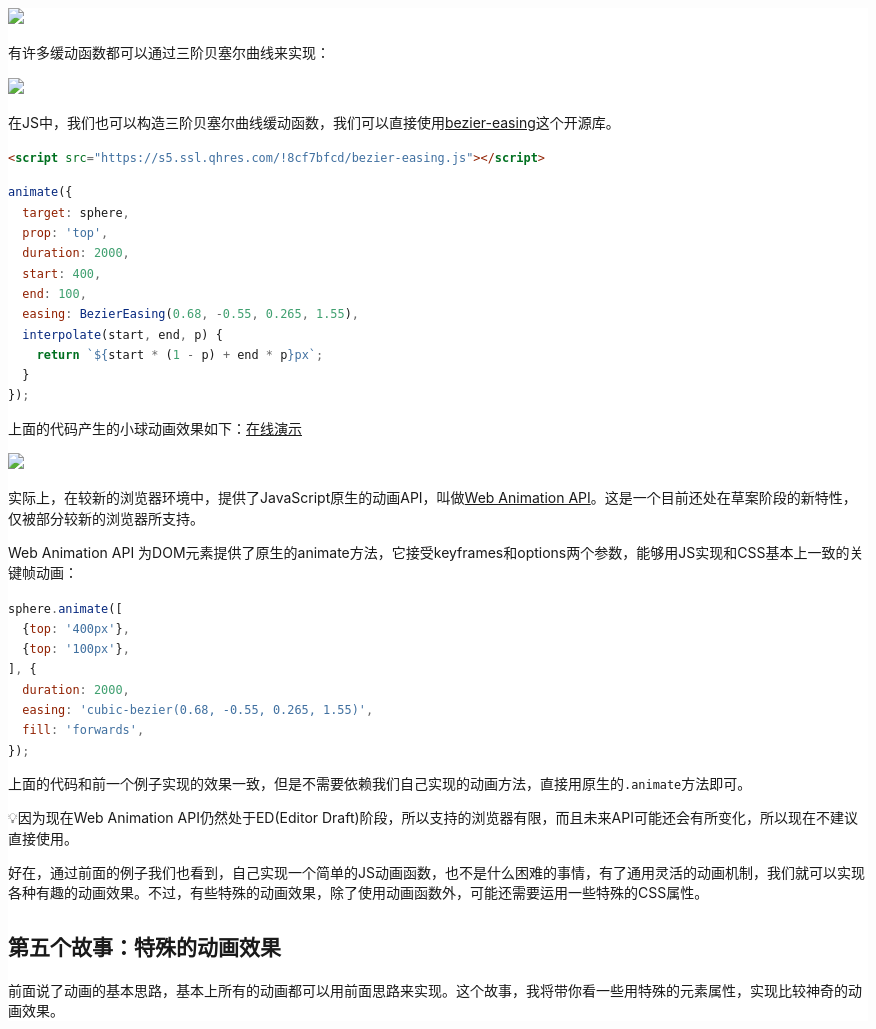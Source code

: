 ![](https://p3-juejin.byteimg.com/tos-cn-i-k3u1fbpfcp/bbf37fa72fdd4491bdd9140bd80bcf00~tplv-k3u1fbpfcp-zoom-1.image)

有许多缓动函数都可以通过三阶贝塞尔曲线来实现：

![](https://p3-juejin.byteimg.com/tos-cn-i-k3u1fbpfcp/0dc981aad0fd4a9fb5732cb2d35a9f64~tplv-k3u1fbpfcp-zoom-1.image)

在JS中，我们也可以构造三阶贝塞尔曲线缓动函数，我们可以直接使用[bezier-easing](https://github.com/gre/bezier-easing)这个开源库。

```html
<script src="https://s5.ssl.qhres.com/!8cf7bfcd/bezier-easing.js"></script>
```

```js
animate({
  target: sphere,
  prop: 'top',
  duration: 2000,
  start: 400,
  end: 100,
  easing: BezierEasing(0.68, -0.55, 0.265, 1.55),
  interpolate(start, end, p) {
    return `${start * (1 - p) + end * p}px`;
  }
});
```

上面的代码产生的小球动画效果如下：[在线演示](https://junyux.github.io/FE-Advance/day08/index2-ex2.html)

![](https://p3-juejin.byteimg.com/tos-cn-i-k3u1fbpfcp/4d741320b39746e49647f2878567820d~tplv-k3u1fbpfcp-zoom-1.image)

实际上，在较新的浏览器环境中，提供了JavaScript原生的动画API，叫做[Web Animation API](https://developer.mozilla.org/en-US/docs/Web/API/Web_Animations_API)。这是一个目前还处在草案阶段的新特性，仅被部分较新的浏览器所支持。

Web Animation API 为DOM元素提供了原生的animate方法，它接受keyframes和options两个参数，能够用JS实现和CSS基本上一致的关键帧动画：

```js
sphere.animate([
  {top: '400px'},
  {top: '100px'},
], {
  duration: 2000,
  easing: 'cubic-bezier(0.68, -0.55, 0.265, 1.55)',
  fill: 'forwards',
});
```

上面的代码和前一个例子实现的效果一致，但是不需要依赖我们自己实现的动画方法，直接用原生的`.animate`方法即可。

💡因为现在Web Animation API仍然处于ED(Editor Draft)阶段，所以支持的浏览器有限，而且未来API可能还会有所变化，所以现在不建议直接使用。

好在，通过前面的例子我们也看到，自己实现一个简单的JS动画函数，也不是什么困难的事情，有了通用灵活的动画机制，我们就可以实现各种有趣的动画效果。不过，有些特殊的动画效果，除了使用动画函数外，可能还需要运用一些特殊的CSS属性。

## 第五个故事：特殊的动画效果

前面说了动画的基本思路，基本上所有的动画都可以用前面思路来实现。这个故事，我将带你看一些用特殊的元素属性，实现比较神奇的动画效果。
